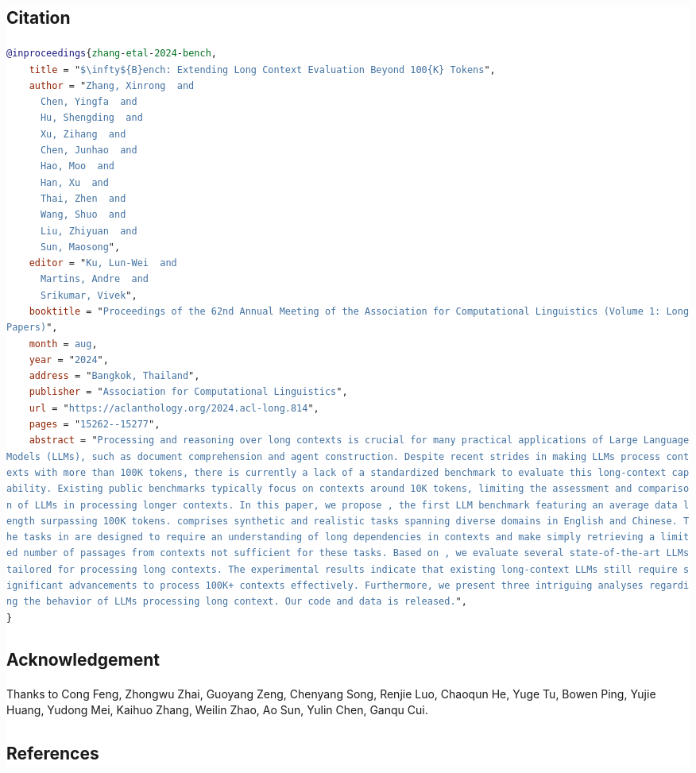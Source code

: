 ## Citation

```bibtex
@inproceedings{zhang-etal-2024-bench,
    title = "$\infty${B}ench: Extending Long Context Evaluation Beyond 100{K} Tokens",
    author = "Zhang, Xinrong  and
      Chen, Yingfa  and
      Hu, Shengding  and
      Xu, Zihang  and
      Chen, Junhao  and
      Hao, Moo  and
      Han, Xu  and
      Thai, Zhen  and
      Wang, Shuo  and
      Liu, Zhiyuan  and
      Sun, Maosong",
    editor = "Ku, Lun-Wei  and
      Martins, Andre  and
      Srikumar, Vivek",
    booktitle = "Proceedings of the 62nd Annual Meeting of the Association for Computational Linguistics (Volume 1: Long Papers)",
    month = aug,
    year = "2024",
    address = "Bangkok, Thailand",
    publisher = "Association for Computational Linguistics",
    url = "https://aclanthology.org/2024.acl-long.814",
    pages = "15262--15277",
    abstract = "Processing and reasoning over long contexts is crucial for many practical applications of Large Language Models (LLMs), such as document comprehension and agent construction. Despite recent strides in making LLMs process contexts with more than 100K tokens, there is currently a lack of a standardized benchmark to evaluate this long-context capability. Existing public benchmarks typically focus on contexts around 10K tokens, limiting the assessment and comparison of LLMs in processing longer contexts. In this paper, we propose , the first LLM benchmark featuring an average data length surpassing 100K tokens. comprises synthetic and realistic tasks spanning diverse domains in English and Chinese. The tasks in are designed to require an understanding of long dependencies in contexts and make simply retrieving a limited number of passages from contexts not sufficient for these tasks. Based on , we evaluate several state-of-the-art LLMs tailored for processing long contexts. The experimental results indicate that existing long-context LLMs still require significant advancements to process 100K+ contexts effectively. Furthermore, we present three intriguing analyses regarding the behavior of LLMs processing long context. Our code and data is released.",
}
```

## Acknowledgement

Thanks to Cong Feng, Zhongwu Zhai, Guoyang Zeng, Chenyang Song, Renjie Luo, Chaoqun He, Yuge Tu, Bowen Ping, Yujie Huang, Yudong Mei, Kaihuo Zhang, Weilin Zhao, Ao Sun, Yulin Chen, Ganqu Cui.

## References

[^1]: Mohtashami, Amirkeivan and Martin Jaggi. "Landmark Attention: Random-Access Infinite Context Length for Transformers." ArXiv abs/2305.16300 (2023): n. pag.

[^2]: Liu, Nelson F. et al. "Lost in the Middle: How Language Models Use Long Contexts." ArXiv abs/2307.03172 (2023): n. pag.

